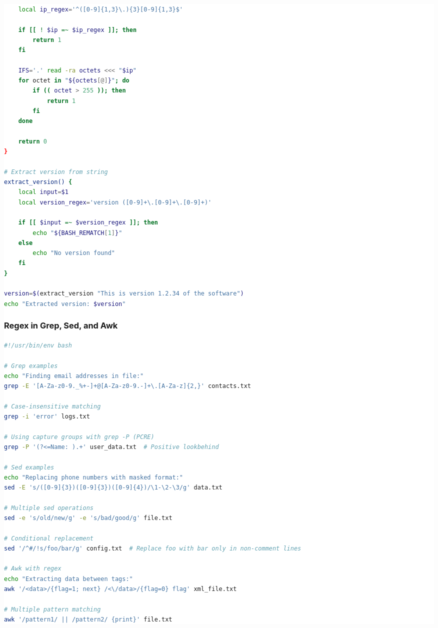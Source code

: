 ```bash
    local ip_regex='^([0-9]{1,3}\.){3}[0-9]{1,3}$'
    
    if [[ ! $ip =~ $ip_regex ]]; then
        return 1
    fi
    
    IFS='.' read -ra octets <<< "$ip"
    for octet in "${octets[@]}"; do
        if (( octet > 255 )); then
            return 1
        fi
    done
    
    return 0
}

# Extract version from string
extract_version() {
    local input=$1
    local version_regex='version ([0-9]+\.[0-9]+\.[0-9]+)'
    
    if [[ $input =~ $version_regex ]]; then
        echo "${BASH_REMATCH[1]}"
    else
        echo "No version found"
    fi
}

version=$(extract_version "This is version 1.2.34 of the software")
echo "Extracted version: $version"
```

### Regex in Grep, Sed, and Awk

```bash
#!/usr/bin/env bash

# Grep examples
echo "Finding email addresses in file:"
grep -E '[A-Za-z0-9._%+-]+@[A-Za-z0-9.-]+\.[A-Za-z]{2,}' contacts.txt

# Case-insensitive matching
grep -i 'error' logs.txt

# Using capture groups with grep -P (PCRE)
grep -P '(?<=Name: ).+' user_data.txt  # Positive lookbehind

# Sed examples
echo "Replacing phone numbers with masked format:"
sed -E 's/([0-9]{3})([0-9]{3})([0-9]{4})/\1-\2-\3/g' data.txt

# Multiple sed operations
sed -e 's/old/new/g' -e 's/bad/good/g' file.txt

# Conditional replacement
sed '/^#/!s/foo/bar/g' config.txt  # Replace foo with bar only in non-comment lines

# Awk with regex
echo "Extracting data between tags:"
awk '/<data>/{flag=1; next} /<\/data>/{flag=0} flag' xml_file.txt

# Multiple pattern matching
awk '/pattern1/ || /pattern2/ {print}' file.txt
```